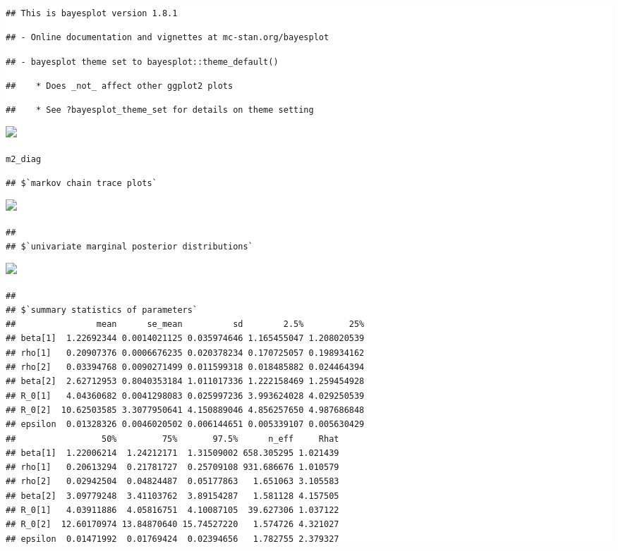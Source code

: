 ```
## This is bayesplot version 1.8.1
```

```
## - Online documentation and vignettes at mc-stan.org/bayesplot
```

```
## - bayesplot theme set to bayesplot::theme_default()
```

```
##    * Does _not_ affect other ggplot2 plots
```

```
##    * See ?bayesplot_theme_set for details on theme setting
```

![](chapter-3_files/figure-html/unnamed-chunk-7-1.png)

```r
m2_diag
```

```
## $`markov chain trace plots`
```

![](chapter-3_files/figure-html/unnamed-chunk-7-2.png)

```
## 
## $`univariate marginal posterior distributions`
```

![](chapter-3_files/figure-html/unnamed-chunk-7-3.png)

```
## 
## $`summary statistics of parameters`
##                mean      se_mean          sd        2.5%         25%
## beta[1]  1.22692344 0.0014021125 0.035974646 1.165455047 1.208020539
## rho[1]   0.20907376 0.0006676235 0.020378234 0.170725057 0.198934162
## rho[2]   0.03394768 0.0090271499 0.011599318 0.018485882 0.024464394
## beta[2]  2.62712953 0.8040353184 1.011017336 1.222158469 1.259454928
## R_0[1]   4.04360682 0.0041298083 0.025997236 3.993624028 4.029250539
## R_0[2]  10.62503585 3.3077950641 4.150889046 4.856257650 4.987686848
## epsilon  0.01328326 0.0046020502 0.006144651 0.005339107 0.005630429
##                 50%         75%       97.5%      n_eff     Rhat
## beta[1]  1.22006214  1.24212171  1.31509002 658.305295 1.021439
## rho[1]   0.20613294  0.21781727  0.25709108 931.686676 1.010579
## rho[2]   0.02942504  0.04824487  0.05177863   1.651063 3.105583
## beta[2]  3.09779248  3.41103762  3.89154287   1.581128 4.157505
## R_0[1]   4.03911886  4.05816751  4.10087105  39.627306 1.037122
## R_0[2]  12.60170974 13.84870640 15.74527220   1.574726 4.321027
## epsilon  0.01471992  0.01769424  0.02394656   1.782755 2.379327
```
